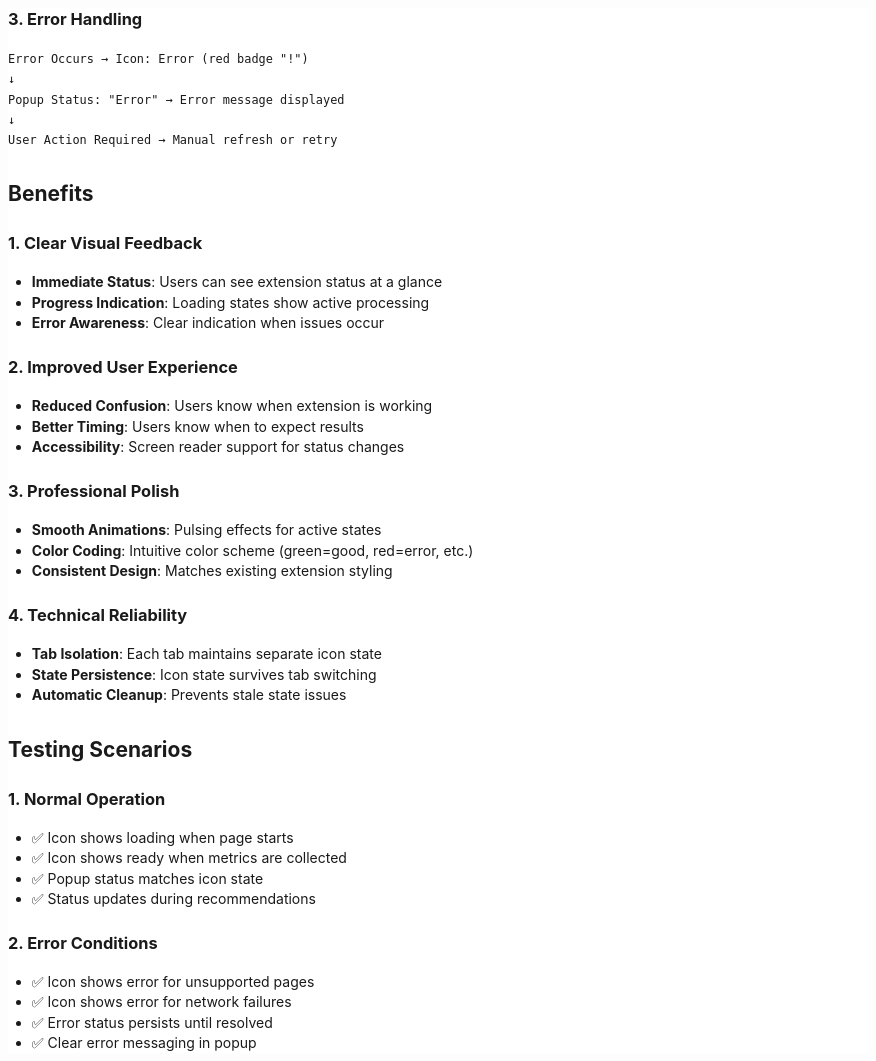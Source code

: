 ### 3. Error Handling

```
Error Occurs → Icon: Error (red badge "!")
↓
Popup Status: "Error" → Error message displayed
↓
User Action Required → Manual refresh or retry
```

## Benefits

### 1. Clear Visual Feedback

- **Immediate Status**: Users can see extension status at a glance
- **Progress Indication**: Loading states show active processing
- **Error Awareness**: Clear indication when issues occur

### 2. Improved User Experience

- **Reduced Confusion**: Users know when extension is working
- **Better Timing**: Users know when to expect results
- **Accessibility**: Screen reader support for status changes

### 3. Professional Polish

- **Smooth Animations**: Pulsing effects for active states
- **Color Coding**: Intuitive color scheme (green=good, red=error, etc.)
- **Consistent Design**: Matches existing extension styling

### 4. Technical Reliability

- **Tab Isolation**: Each tab maintains separate icon state
- **State Persistence**: Icon state survives tab switching
- **Automatic Cleanup**: Prevents stale state issues

## Testing Scenarios

### 1. Normal Operation

- ✅ Icon shows loading when page starts
- ✅ Icon shows ready when metrics are collected
- ✅ Popup status matches icon state
- ✅ Status updates during recommendations

### 2. Error Conditions

- ✅ Icon shows error for unsupported pages
- ✅ Icon shows error for network failures
- ✅ Error status persists until resolved
- ✅ Clear error messaging in popup
